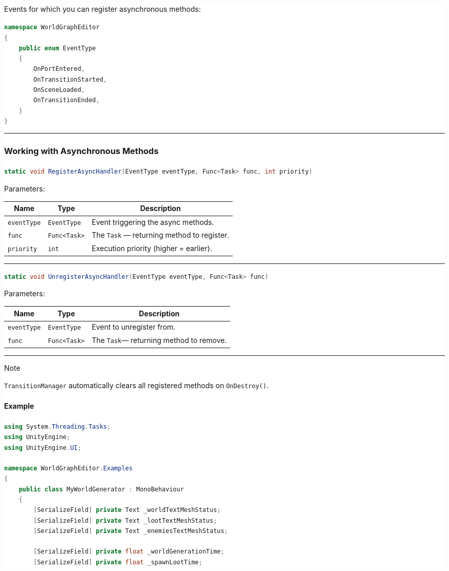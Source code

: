 Events for which you can register asynchronous methods:

```csharp  
namespace WorldGraphEditor  
{  
    public enum EventType  
    {  
        OnPortEntered,  
        OnTransitionStarted,  
        OnSceneLoaded,  
        OnTransitionEnded,  
    }  
}    
```

---  

### Working with Asynchronous Methods  

```csharp  
static void RegisterAsyncHandler(EventType eventType, Func<Task> func, int priority)    
```

Parameters:  

| Name        | Type         | Description                                |
| ----------- | ------------ | ------------------------------------------ |
| `eventType` | `EventType`  | Event triggering the async methods.        |
| `func`      | `Func<Task>` | The `Task` — returning method to register. |
| `priority`  | `int`        | Execution priority (higher = earlier).     |

---  

```csharp  
static void UnregisterAsyncHandler(EventType eventType, Func<Task> func)   
```

Parameters:  

| Name        | Type         | Description                             |
| ----------- | ------------ | --------------------------------------- |
| `eventType` | `EventType`  | Event to unregister from.               |
| `func`      | `Func<Task>` | The `Task`— returning method to remove. |

---  

> [!NOTE]  
> `TransitionManager` automatically clears all registered methods on `OnDestroy()`.  

#### Example  

```csharp  
using System.Threading.Tasks;  
using UnityEngine;  
using UnityEngine.UI;  

namespace WorldGraphEditor.Examples  
{  
    public class MyWorldGenerator : MonoBehaviour  
    {  
        [SerializeField] private Text _worldTextMeshStatus;  
        [SerializeField] private Text _lootTextMeshStatus;  
        [SerializeField] private Text _enemiesTextMeshStatus;  

        [SerializeField] private float _worldGenerationTime;  
        [SerializeField] private float _spawnLootTime;  
```